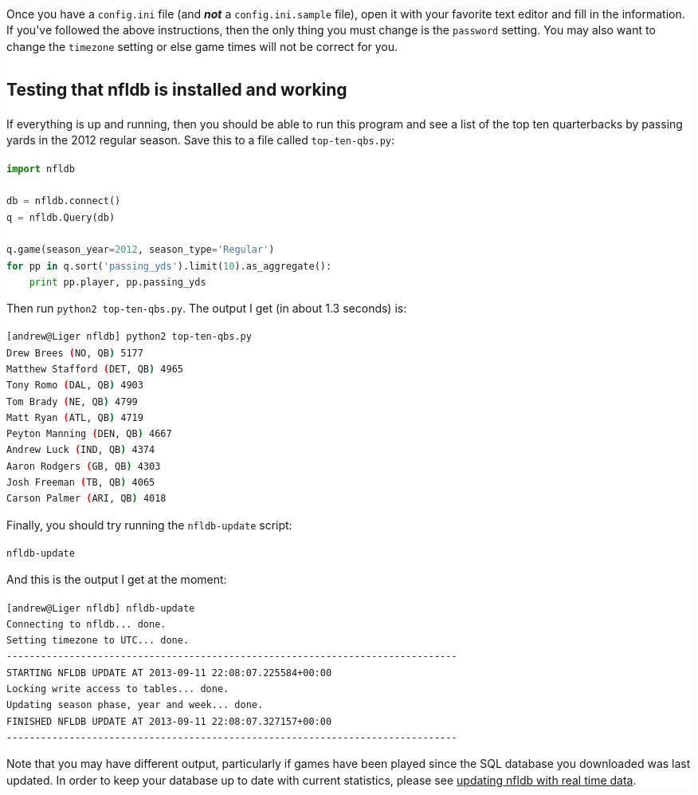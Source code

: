 Once you have a `config.ini` file (and ***not*** a `config.ini.sample` file),
open it with your favorite text editor and fill in the information. If you've
followed the above instructions, then the only thing you must change is the
`password` setting. You may also want to change the `timezone` setting
or else game times will not be correct for you.


## Testing that nfldb is installed and working

If everything is up and running, then you should be able to run this program 
and see a list of the top ten quarterbacks by passing yards in the 2012 regular 
season. Save this to a file called `top-ten-qbs.py`:

```python
import nfldb

db = nfldb.connect()
q = nfldb.Query(db)

q.game(season_year=2012, season_type='Regular')
for pp in q.sort('passing_yds').limit(10).as_aggregate():
    print pp.player, pp.passing_yds
```

Then run `python2 top-ten-qbs.py`. The output I get (in about 1.3 seconds) is:

```bash
[andrew@Liger nfldb] python2 top-ten-qbs.py
Drew Brees (NO, QB) 5177
Matthew Stafford (DET, QB) 4965
Tony Romo (DAL, QB) 4903
Tom Brady (NE, QB) 4799
Matt Ryan (ATL, QB) 4719
Peyton Manning (DEN, QB) 4667
Andrew Luck (IND, QB) 4374
Aaron Rodgers (GB, QB) 4303
Josh Freeman (TB, QB) 4065
Carson Palmer (ARI, QB) 4018
```

Finally, you should try running the `nfldb-update` script:

```bash
nfldb-update
```

And this is the output I get at the moment:

```bash
[andrew@Liger nfldb] nfldb-update 
Connecting to nfldb... done.
Setting timezone to UTC... done.
-------------------------------------------------------------------------------
STARTING NFLDB UPDATE AT 2013-09-11 22:08:07.225584+00:00
Locking write access to tables... done.
Updating season phase, year and week... done.
FINISHED NFLDB UPDATE AT 2013-09-11 22:08:07.327157+00:00
-------------------------------------------------------------------------------
```

Note that you may have different output, particularly if games have been played 
since the SQL database you downloaded was last updated. In order to keep your 
database up to date with current statistics, please see
[updating nfldb with real time 
data](Updating-nfldb-with-real-time-data).

